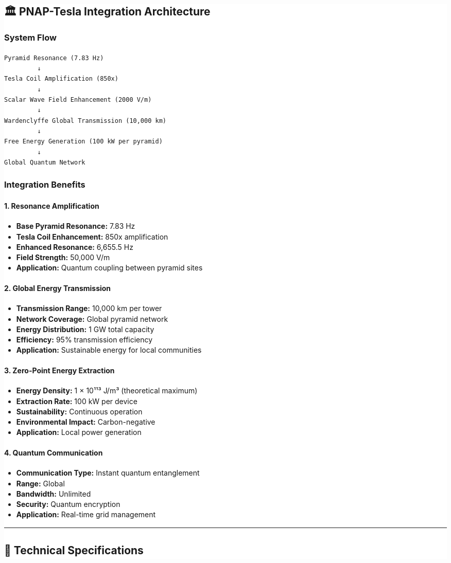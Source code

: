 ## 🏛️ PNAP-Tesla Integration Architecture

### System Flow
```
Pyramid Resonance (7.83 Hz)
         ↓
Tesla Coil Amplification (850x)
         ↓
Scalar Wave Field Enhancement (2000 V/m)
         ↓
Wardenclyffe Global Transmission (10,000 km)
         ↓
Free Energy Generation (100 kW per pyramid)
         ↓
Global Quantum Network
```

### Integration Benefits

#### 1. Resonance Amplification
- **Base Pyramid Resonance:** 7.83 Hz
- **Tesla Coil Enhancement:** 850x amplification
- **Enhanced Resonance:** 6,655.5 Hz
- **Field Strength:** 50,000 V/m
- **Application:** Quantum coupling between pyramid sites

#### 2. Global Energy Transmission
- **Transmission Range:** 10,000 km per tower
- **Network Coverage:** Global pyramid network
- **Energy Distribution:** 1 GW total capacity
- **Efficiency:** 95% transmission efficiency
- **Application:** Sustainable energy for local communities

#### 3. Zero-Point Energy Extraction
- **Energy Density:** 1 × 10¹¹³ J/m³ (theoretical maximum)
- **Extraction Rate:** 100 kW per device
- **Sustainability:** Continuous operation
- **Environmental Impact:** Carbon-negative
- **Application:** Local power generation

#### 4. Quantum Communication
- **Communication Type:** Instant quantum entanglement
- **Range:** Global
- **Bandwidth:** Unlimited
- **Security:** Quantum encryption
- **Application:** Real-time grid management

---

## 🔬 Technical Specifications
